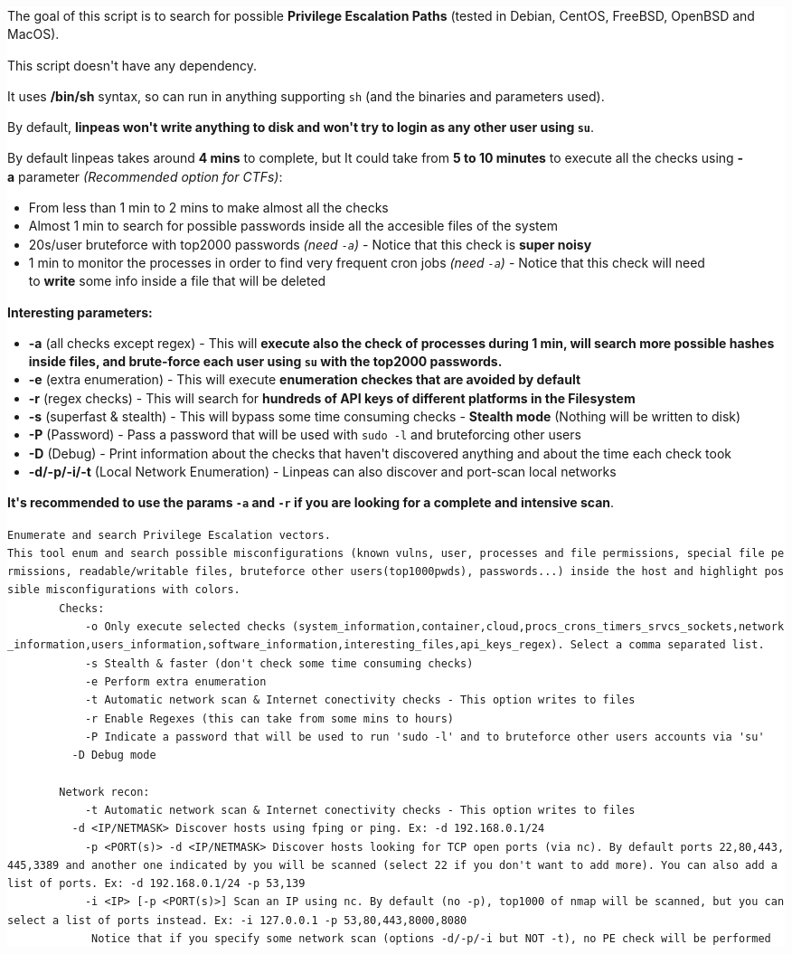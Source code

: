 The goal of this script is to search for possible **Privilege Escalation Paths** (tested in Debian, CentOS, FreeBSD, OpenBSD and MacOS).

This script doesn't have any dependency.

It uses **/bin/sh** syntax, so can run in anything supporting `sh` (and the binaries and parameters used).

By default, **linpeas won't write anything to disk and won't try to login as any other user using `su`**.

By default linpeas takes around **4 mins** to complete, but It could take from **5 to 10 minutes** to execute all the checks using **-a** parameter _(Recommended option for CTFs)_:

- From less than 1 min to 2 mins to make almost all the checks
- Almost 1 min to search for possible passwords inside all the accesible files of the system
- 20s/user bruteforce with top2000 passwords _(need `-a`)_ - Notice that this check is **super noisy**
- 1 min to monitor the processes in order to find very frequent cron jobs _(need `-a`)_ - Notice that this check will need to **write** some info inside a file that will be deleted

**Interesting parameters:**

- **-a** (all checks except regex) - This will **execute also the check of processes during 1 min, will search more possible hashes inside files, and brute-force each user using `su` with the top2000 passwords.**
- **-e** (extra enumeration) - This will execute **enumeration checkes that are avoided by default**
- **-r** (regex checks) - This will search for **hundreds of API keys of different platforms in the Filesystem**
- **-s** (superfast & stealth) - This will bypass some time consuming checks - **Stealth mode** (Nothing will be written to disk)
- **-P** (Password) - Pass a password that will be used with `sudo -l` and bruteforcing other users
- **-D** (Debug) - Print information about the checks that haven't discovered anything and about the time each check took
- **-d/-p/-i/-t** (Local Network Enumeration) - Linpeas can also discover and port-scan local networks

**It's recommended to use the params `-a` and `-r` if you are looking for a complete and intensive scan**.

```
Enumerate and search Privilege Escalation vectors.
This tool enum and search possible misconfigurations (known vulns, user, processes and file permissions, special file permissions, readable/writable files, bruteforce other users(top1000pwds), passwords...) inside the host and highlight possible misconfigurations with colors.
        Checks:
            -o Only execute selected checks (system_information,container,cloud,procs_crons_timers_srvcs_sockets,network_information,users_information,software_information,interesting_files,api_keys_regex). Select a comma separated list.
            -s Stealth & faster (don't check some time consuming checks)
            -e Perform extra enumeration
            -t Automatic network scan & Internet conectivity checks - This option writes to files
            -r Enable Regexes (this can take from some mins to hours)
            -P Indicate a password that will be used to run 'sudo -l' and to bruteforce other users accounts via 'su'
	      -D Debug mode

        Network recon:
            -t Automatic network scan & Internet conectivity checks - This option writes to files
	      -d <IP/NETMASK> Discover hosts using fping or ping. Ex: -d 192.168.0.1/24
            -p <PORT(s)> -d <IP/NETMASK> Discover hosts looking for TCP open ports (via nc). By default ports 22,80,443,445,3389 and another one indicated by you will be scanned (select 22 if you don't want to add more). You can also add a list of ports. Ex: -d 192.168.0.1/24 -p 53,139
            -i <IP> [-p <PORT(s)>] Scan an IP using nc. By default (no -p), top1000 of nmap will be scanned, but you can select a list of ports instead. Ex: -i 127.0.0.1 -p 53,80,443,8000,8080
             Notice that if you specify some network scan (options -d/-p/-i but NOT -t), no PE check will be performed
```